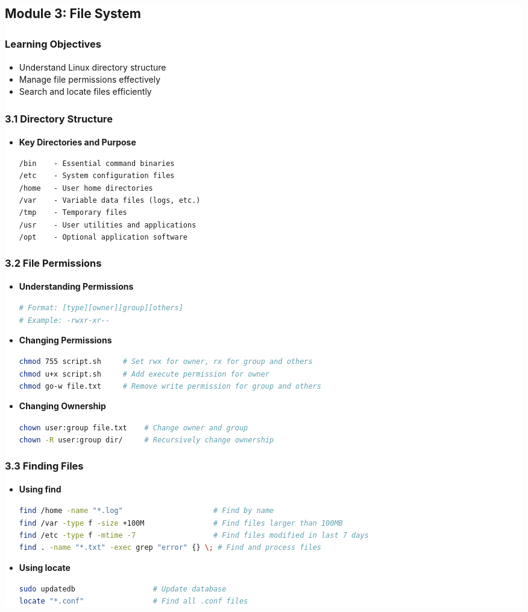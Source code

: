 
## Module 3: File System

### Learning Objectives
- Understand Linux directory structure
- Manage file permissions effectively
- Search and locate files efficiently

### 3.1 Directory Structure
- **Key Directories and Purpose**
  ```
  /bin    - Essential command binaries
  /etc    - System configuration files
  /home   - User home directories
  /var    - Variable data files (logs, etc.)
  /tmp    - Temporary files
  /usr    - User utilities and applications
  /opt    - Optional application software
  ```

### 3.2 File Permissions
- **Understanding Permissions**
  ```bash
  # Format: [type][owner][group][others]
  # Example: -rwxr-xr--
  ```
- **Changing Permissions**
  ```bash
  chmod 755 script.sh     # Set rwx for owner, rx for group and others
  chmod u+x script.sh     # Add execute permission for owner
  chmod go-w file.txt     # Remove write permission for group and others
  ```
- **Changing Ownership**
  ```bash
  chown user:group file.txt    # Change owner and group
  chown -R user:group dir/     # Recursively change ownership
  ```

### 3.3 Finding Files
- **Using find**
  ```bash
  find /home -name "*.log"                     # Find by name
  find /var -type f -size +100M                # Find files larger than 100MB
  find /etc -type f -mtime -7                  # Find files modified in last 7 days
  find . -name "*.txt" -exec grep "error" {} \; # Find and process files
  ```
- **Using locate**
  ```bash
  sudo updatedb                  # Update database
  locate "*.conf"                # Find all .conf files
  ```
